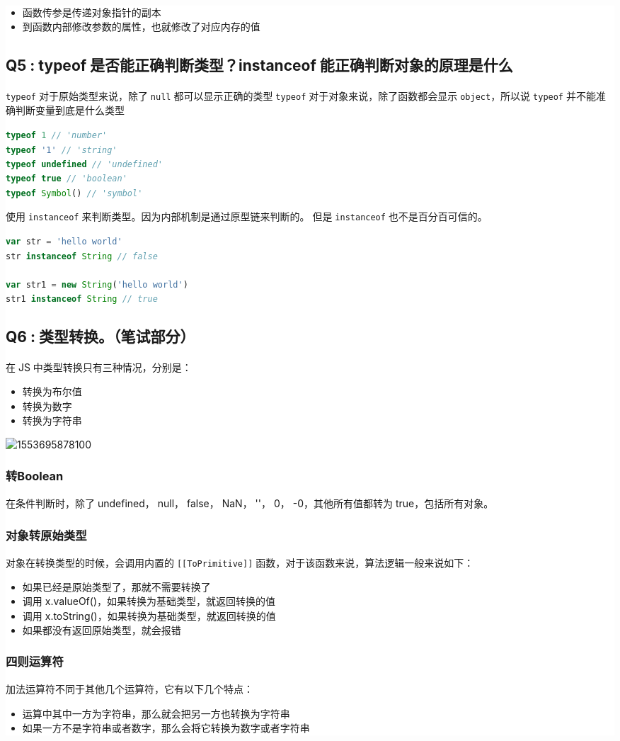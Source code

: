 - 函数传参是传递对象指针的副本
- 到函数内部修改参数的属性，也就修改了对应内存的值

## Q5 : typeof 是否能正确判断类型？instanceof 能正确判断对象的原理是什么

`typeof` 对于原始类型来说，除了 `null` 都可以显示正确的类型
`typeof` 对于对象来说，除了函数都会显示 `object`，所以说 `typeof` 并不能准确判断变量到底是什么类型

```javascript
typeof 1 // 'number'
typeof '1' // 'string'
typeof undefined // 'undefined'
typeof true // 'boolean'
typeof Symbol() // 'symbol'
```

使用 `instanceof` 来判断类型。因为内部机制是通过原型链来判断的。
但是 `instanceof` 也不是百分百可信的。

```javascript
var str = 'hello world'
str instanceof String // false

var str1 = new String('hello world')
str1 instanceof String // true
```

## Q6 : 类型转换。（笔试部分）

在 JS 中类型转换只有三种情况，分别是：

- 转换为布尔值
- 转换为数字
- 转换为字符串

![1553695878100](./1553695878100.png)

### 转Boolean

在条件判断时，除了 undefined， null， false， NaN， ''， 0， -0，其他所有值都转为 true，包括所有对象。

### 对象转原始类型

对象在转换类型的时候，会调用内置的 `[[ToPrimitive]]` 函数，对于该函数来说，算法逻辑一般来说如下：

- 如果已经是原始类型了，那就不需要转换了
- 调用 x.valueOf()，如果转换为基础类型，就返回转换的值
- 调用 x.toString()，如果转换为基础类型，就返回转换的值
- 如果都没有返回原始类型，就会报错

### 四则运算符

加法运算符不同于其他几个运算符，它有以下几个特点：

- 运算中其中一方为字符串，那么就会把另一方也转换为字符串
- 如果一方不是字符串或者数字，那么会将它转换为数字或者字符串
